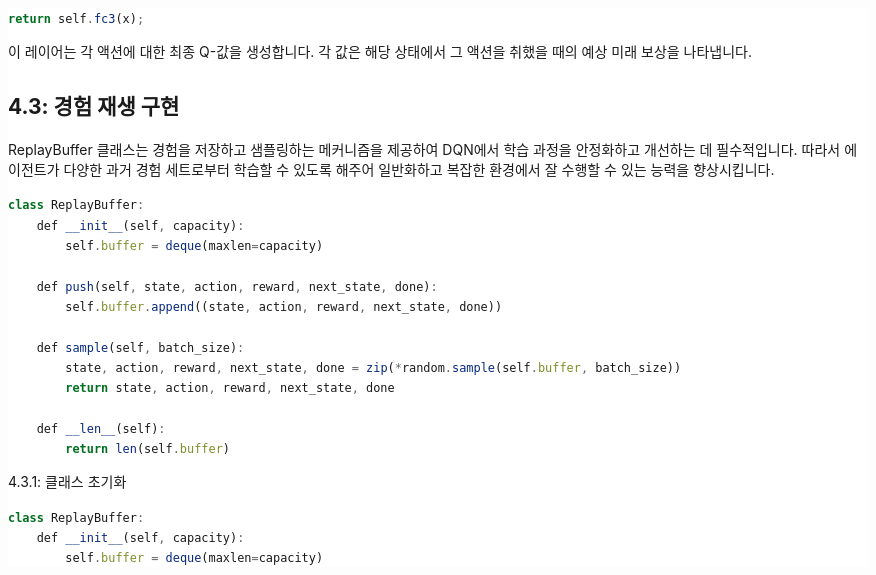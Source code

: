 ```js
return self.fc3(x);
```



<ins class="adsbygoogle"
     style="display:block"
     data-ad-client="ca-pub-4877378276818686"
     data-ad-slot="1107185301"
     data-ad-format="auto"
     data-full-width-responsive="true"></ins>

<script>
     (adsbygoogle = window.adsbygoogle || []).push({});
</script>

이 레이어는 각 액션에 대한 최종 Q-값을 생성합니다. 각 값은 해당 상태에서 그 액션을 취했을 때의 예상 미래 보상을 나타냅니다.

## 4.3: 경험 재생 구현

ReplayBuffer 클래스는 경험을 저장하고 샘플링하는 메커니즘을 제공하여 DQN에서 학습 과정을 안정화하고 개선하는 데 필수적입니다. 따라서 에이전트가 다양한 과거 경험 세트로부터 학습할 수 있도록 해주어 일반화하고 복잡한 환경에서 잘 수행할 수 있는 능력을 향상시킵니다.

```js
class ReplayBuffer:
    def __init__(self, capacity):
        self.buffer = deque(maxlen=capacity)

    def push(self, state, action, reward, next_state, done):
        self.buffer.append((state, action, reward, next_state, done))

    def sample(self, batch_size):
        state, action, reward, next_state, done = zip(*random.sample(self.buffer, batch_size))
        return state, action, reward, next_state, done

    def __len__(self):
        return len(self.buffer)
```



<ins class="adsbygoogle"
     style="display:block"
     data-ad-client="ca-pub-4877378276818686"
     data-ad-slot="1107185301"
     data-ad-format="auto"
     data-full-width-responsive="true"></ins>

<script>
     (adsbygoogle = window.adsbygoogle || []).push({});
</script>

4.3.1: 클래스 초기화

```js
class ReplayBuffer:
    def __init__(self, capacity):
        self.buffer = deque(maxlen=capacity)
```
